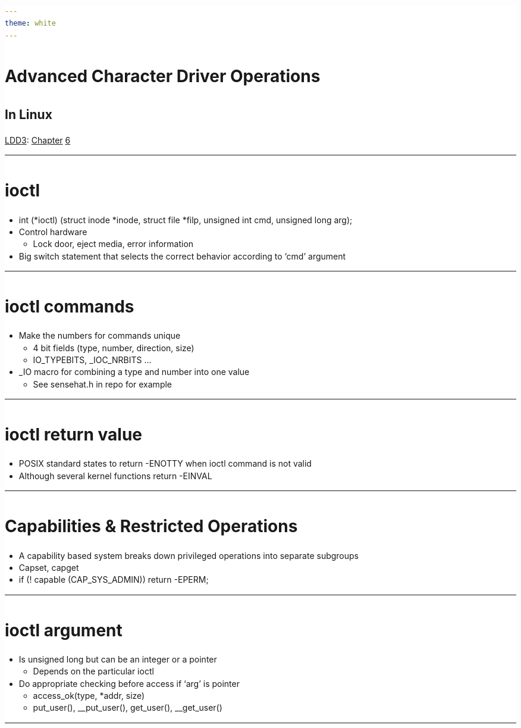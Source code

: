 ```yaml
---
theme: white
---
```


# Advanced Character Driver Operations
## In Linux
[LDD3](https://www.amazon.com/Linux-Device-Drivers-Jonathan-Corbet/dp/0596005903): [Chapter](https://lwn.net/Kernel/LDD3/) [6](https://static.lwn.net/images/pdf/LDD3/ch06.pdf)

---

# ioctl
- int (\*ioctl) (struct inode \*inode, struct file \*filp, unsigned int cmd, unsigned long arg);
- Control hardware
  - Lock door, eject media, error information
- Big switch statement that selects the correct behavior according to ‘cmd’ argument

---

# ioctl commands
- Make the numbers for commands unique 
  - 4 bit fields (type, number, direction, size)
  - IO_TYPEBITS, _IOC_NRBITS ...
- _IO macro for combining a type and number into one value
  - See sensehat.h in repo for example

---

# ioctl return value
- POSIX standard states to return -ENOTTY when ioctl command is not valid
- Although several kernel functions return -EINVAL

---

# Capabilities & Restricted Operations
- A capability based system breaks down privileged operations into separate subgroups 
- Capset, capget
- if (! capable (CAP_SYS_ADMIN))
return -EPERM;

---

# ioctl argument
- Is unsigned long but can be an integer or a pointer
  - Depends on the particular ioctl
- Do appropriate checking before access if ‘arg’ is pointer
  - access_ok(type, \*addr, size)
  - put_user(), __put_user(), get_user(), __get_user()

---